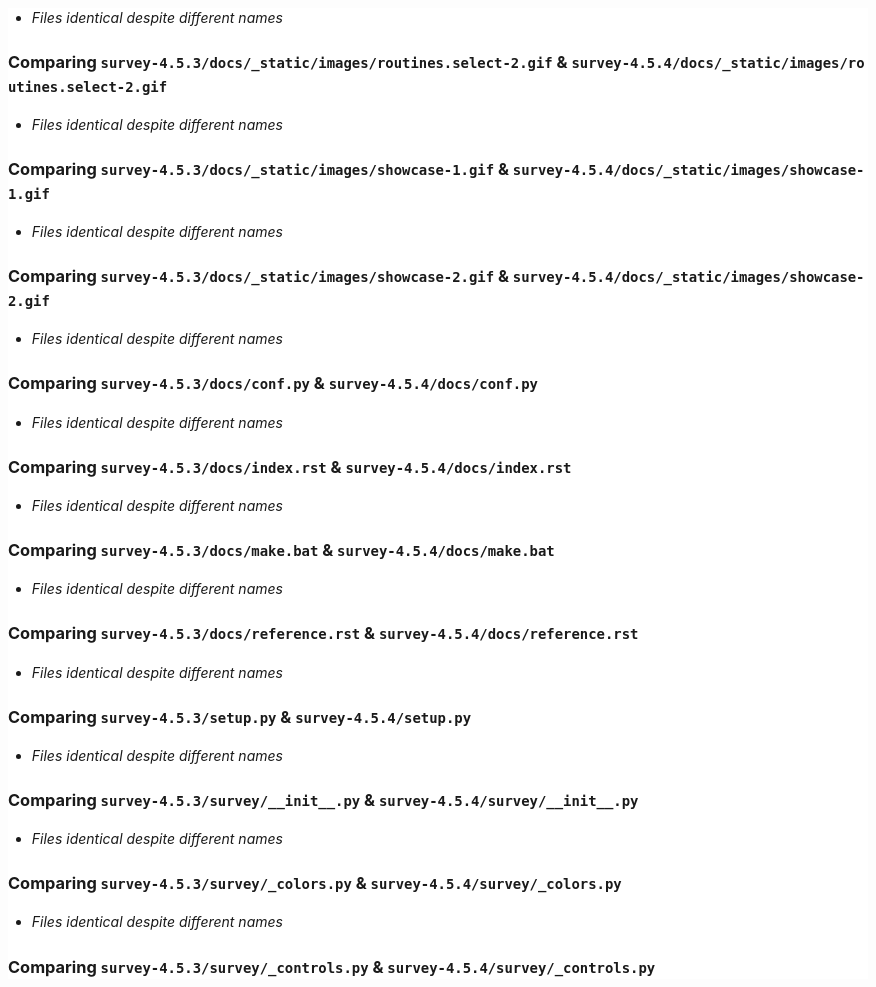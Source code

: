  * *Files identical despite different names*

### Comparing `survey-4.5.3/docs/_static/images/routines.select-2.gif` & `survey-4.5.4/docs/_static/images/routines.select-2.gif`

 * *Files identical despite different names*

### Comparing `survey-4.5.3/docs/_static/images/showcase-1.gif` & `survey-4.5.4/docs/_static/images/showcase-1.gif`

 * *Files identical despite different names*

### Comparing `survey-4.5.3/docs/_static/images/showcase-2.gif` & `survey-4.5.4/docs/_static/images/showcase-2.gif`

 * *Files identical despite different names*

### Comparing `survey-4.5.3/docs/conf.py` & `survey-4.5.4/docs/conf.py`

 * *Files identical despite different names*

### Comparing `survey-4.5.3/docs/index.rst` & `survey-4.5.4/docs/index.rst`

 * *Files identical despite different names*

### Comparing `survey-4.5.3/docs/make.bat` & `survey-4.5.4/docs/make.bat`

 * *Files identical despite different names*

### Comparing `survey-4.5.3/docs/reference.rst` & `survey-4.5.4/docs/reference.rst`

 * *Files identical despite different names*

### Comparing `survey-4.5.3/setup.py` & `survey-4.5.4/setup.py`

 * *Files identical despite different names*

### Comparing `survey-4.5.3/survey/__init__.py` & `survey-4.5.4/survey/__init__.py`

 * *Files identical despite different names*

### Comparing `survey-4.5.3/survey/_colors.py` & `survey-4.5.4/survey/_colors.py`

 * *Files identical despite different names*

### Comparing `survey-4.5.3/survey/_controls.py` & `survey-4.5.4/survey/_controls.py`
